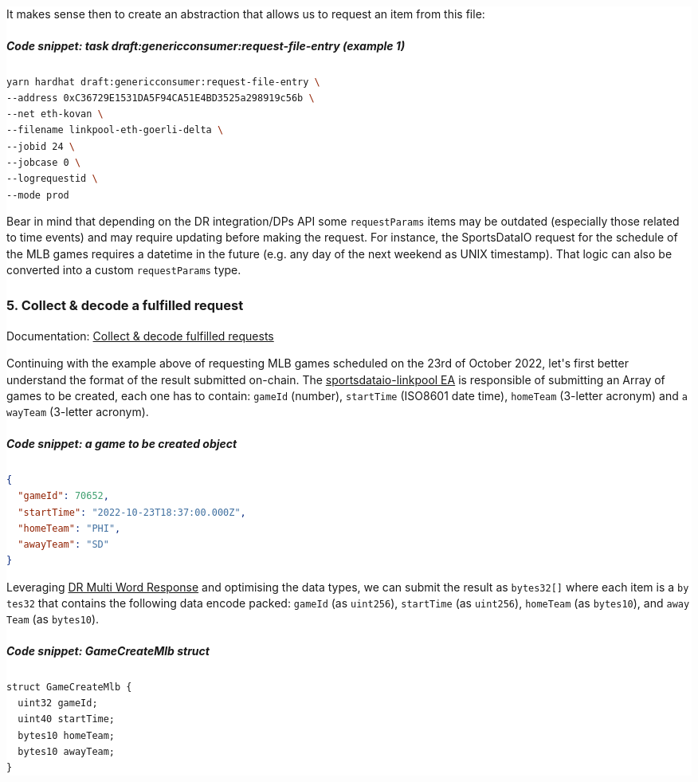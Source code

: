 It makes sense then to create an abstraction that allows us to request an item from this file:

##### Code snippet: task draft:genericconsumer:request-file-entry (example 1)

```sh
yarn hardhat draft:genericconsumer:request-file-entry \
--address 0xC36729E1531DA5F94CA51E4BD3525a298919c56b \
--net eth-kovan \
--filename linkpool-eth-goerli-delta \
--jobid 24 \
--jobcase 0 \
--logrequestid \
--mode prod
```

Bear in mind that depending on the DR integration/DPs API some `requestParams` items may be outdated (especially those related to time events) and may require updating before making the request. For instance, the SportsDataIO request for the schedule of the MLB games requires a datetime in the future (e.g. any day of the next weekend as UNIX timestamp). That logic can also be converted into a custom `requestParams` type.

### 5. Collect & decode a fulfilled request

Documentation: [Collect & decode fulfilled requests](https://github.com/linkpoolio/draft/blob/main/tasks/draft/generic-consumer/README.md#collect--decode-fulfilled-request)

Continuing with the example above of requesting MLB games scheduled on the 23rd of October 2022, let's first better understand the format of the result submitted on-chain. The [sportsdataio-linkpool EA](https://github.com/linkpoolio/adapters/tree/develop/packages/sportsdataio-linkpool) is responsible of submitting an Array of games to be created, each one has to contain: `gameId` (number), `startTime` (ISO8601 date time), `homeTeam` (3-letter acronym) and `awayTeam` (3-letter acronym).

##### Code snippet: a game to be created object

```json
{
  "gameId": 70652,
  "startTime": "2022-10-23T18:37:00.000Z",
  "homeTeam": "PHI",
  "awayTeam": "SD"
}
```

Leveraging [DR Multi Word Response](https://docs.chain.link/docs/any-api/get-request/examples/multi-variable-responses/) and optimising the data types, we can submit the result as `bytes32[]` where each item is a `bytes32` that contains the following data encode packed: `gameId` (as `uint256`), `startTime` (as `uint256`), `homeTeam` (as `bytes10`), and `awayTeam` (as `bytes10`).

##### Code snippet: GameCreateMlb struct

```solidity
struct GameCreateMlb {
  uint32 gameId;
  uint40 startTime;
  bytes10 homeTeam;
  bytes10 awayTeam;
}

```
